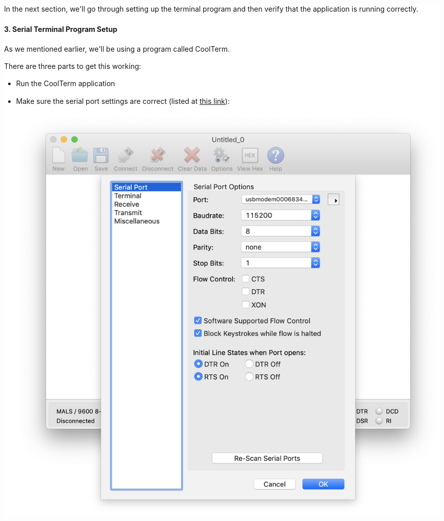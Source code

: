 In the next section, we'll go through setting up the terminal program and then verify that the application is running correctly.

#### 3. Serial Terminal Program Setup
As we mentioned earlier, we'll be using a program called CoolTerm.

There are three parts to get this working:

- Run the CoolTerm application
- Make sure the serial port settings are correct (listed at [this link](https://infocenter.nordicsemi.com/topic/com.nordic.infocenter.sdk5.v15.3.0/uart_example.html)):
 
	![](img/ble-primer/CoolTerm_Settings.png)
	